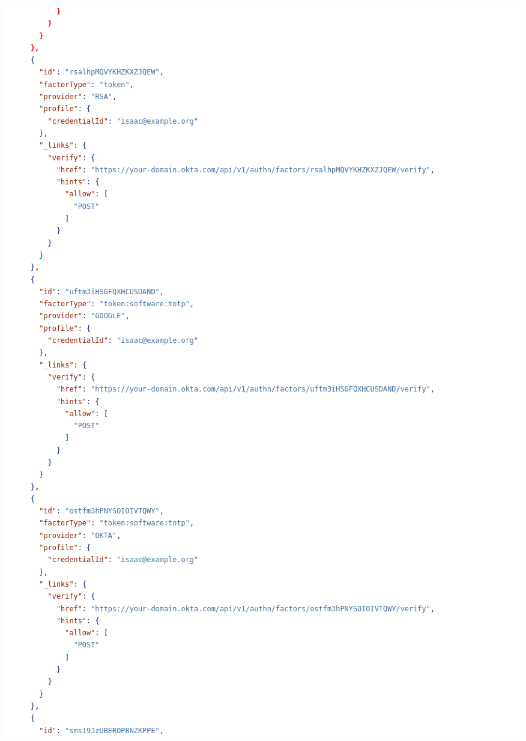 ~~~json
            }
          }
        }
      },
      {
        "id": "rsalhpMQVYKHZKXZJQEW",
        "factorType": "token",
        "provider": "RSA",
        "profile": {
          "credentialId": "isaac@example.org"
        },
        "_links": {
          "verify": {
            "href": "https://your-domain.okta.com/api/v1/authn/factors/rsalhpMQVYKHZKXZJQEW/verify",
            "hints": {
              "allow": [
                "POST"
              ]
            }
          }
        }
      },
      {
        "id": "uftm3iHSGFQXHCUSDAND",
        "factorType": "token:software:totp",
        "provider": "GOOGLE",
        "profile": {
          "credentialId": "isaac@example.org"
        },
        "_links": {
          "verify": {
            "href": "https://your-domain.okta.com/api/v1/authn/factors/uftm3iHSGFQXHCUSDAND/verify",
            "hints": {
              "allow": [
                "POST"
              ]
            }
          }
        }
      },
      {
        "id": "ostfm3hPNYSOIOIVTQWY",
        "factorType": "token:software:totp",
        "provider": "OKTA",
        "profile": {
          "credentialId": "isaac@example.org"
        },
        "_links": {
          "verify": {
            "href": "https://your-domain.okta.com/api/v1/authn/factors/ostfm3hPNYSOIOIVTQWY/verify",
            "hints": {
              "allow": [
                "POST"
              ]
            }
          }
        }
      },
      {
        "id": "sms193zUBEROPBNZKPPE",
~~~